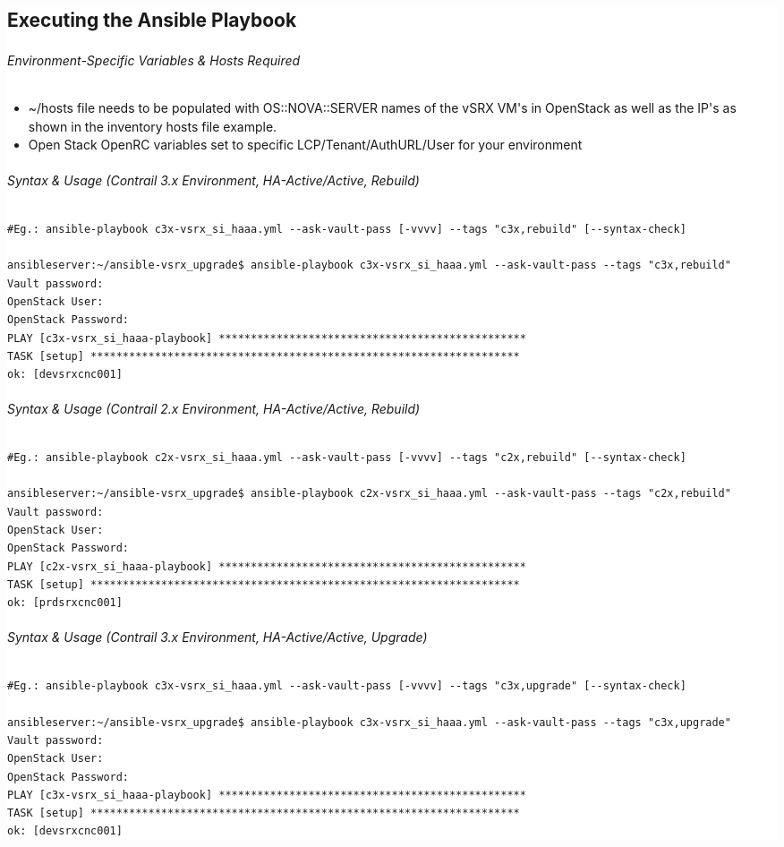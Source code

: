 ## Executing the Ansible Playbook

###### Environment-Specific Variables & Hosts Required
* ~/hosts file needs to be populated with OS::NOVA::SERVER names of the vSRX VM's in OpenStack as well as the IP's as shown in the inventory hosts file example.
* Open Stack OpenRC variables set to specific LCP/Tenant/AuthURL/User for your environment

###### Syntax & Usage (Contrail 3.x Environment, HA-Active/Active, Rebuild)
```shell
#Eg.: ansible-playbook c3x-vsrx_si_haaa.yml --ask-vault-pass [-vvvv] --tags "c3x,rebuild" [--syntax-check]

ansibleserver:~/ansible-vsrx_upgrade$ ansible-playbook c3x-vsrx_si_haaa.yml --ask-vault-pass --tags "c3x,rebuild"
Vault password:
OpenStack User:
OpenStack Password:
PLAY [c3x-vsrx_si_haaa-playbook] ************************************************
TASK [setup] *******************************************************************
ok: [devsrxcnc001]
```

###### Syntax & Usage (Contrail 2.x Environment, HA-Active/Active, Rebuild)
```shell
#Eg.: ansible-playbook c2x-vsrx_si_haaa.yml --ask-vault-pass [-vvvv] --tags "c2x,rebuild" [--syntax-check]

ansibleserver:~/ansible-vsrx_upgrade$ ansible-playbook c2x-vsrx_si_haaa.yml --ask-vault-pass --tags "c2x,rebuild"
Vault password:
OpenStack User:
OpenStack Password:
PLAY [c2x-vsrx_si_haaa-playbook] ************************************************
TASK [setup] *******************************************************************
ok: [prdsrxcnc001]
```

###### Syntax & Usage (Contrail 3.x Environment, HA-Active/Active, Upgrade)
```shell
#Eg.: ansible-playbook c3x-vsrx_si_haaa.yml --ask-vault-pass [-vvvv] --tags "c3x,upgrade" [--syntax-check]

ansibleserver:~/ansible-vsrx_upgrade$ ansible-playbook c3x-vsrx_si_haaa.yml --ask-vault-pass --tags "c3x,upgrade"
Vault password:
OpenStack User:
OpenStack Password:
PLAY [c3x-vsrx_si_haaa-playbook] ************************************************
TASK [setup] *******************************************************************
ok: [devsrxcnc001]
```
